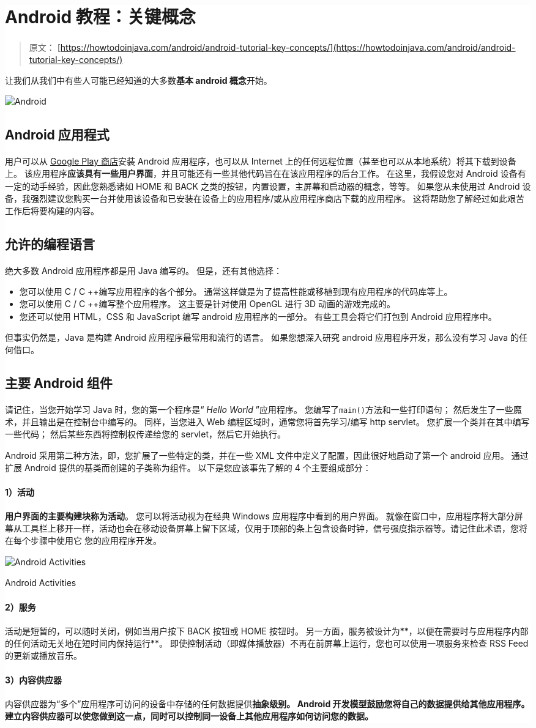 # Android 教程：关键概念

> 原文： [https://howtodoinjava.com/android/android-tutorial-key-concepts/](https://howtodoinjava.com/android/android-tutorial-key-concepts/)

让我们从我们中有些人可能已经知道的大多数**基本 android 概念**开始。

![Android](img/a0863406fd61a3fc5f02c890d258b841.png)

## Android 应用程式

用户可以从 [Google Play 商店](https://play.google.com/store)安装 Android 应用程序，也可以从 Internet 上的任何远程位置（甚至也可以从本地系统）将其下载到设备上。 该应用程序**应该具有一些用户界面**，并且可能还有一些其他代码旨在在该应用程序的后台工作。 在这里，我假设您对 Android 设备有一定的动手经验，因此您熟悉诸如 HOME 和 BACK 之类的按钮，内置设置，主屏幕和启动器的概念，等等。 如果您从未使用过 Android 设备，我强烈建议您购买一台并使用该设备和已安装在设备上的应用程序/或从应用程序商店下载的应用程序。 这将帮助您了解经过如此艰苦工作后将要构建的内容。

## 允许的编程语言

绝大多数 Android 应用程序都是用 Java 编写的。 但是，还有其他选择：

*   您可以使用 C / C ++编写应用程序的各个部分。 通常这样做是为了提高性能或移植到现有应用程序的代码库等上。
*   您可以使用 C / C ++编写整个应用程序。 这主要是针对使用 OpenGL 进行 3D 动画的游戏完成的。
*   您还可以使用 HTML，CSS 和 JavaScript 编写 android 应用程序的一部分。 有些工具会将它们打包到 Android 应用程序中。

但事实仍然是，Java 是构建 Android 应用程序最常用和流行的语言。 如果您想深入研究 android 应用程序开发，那么没有学习 Java 的任何借口。

## 主要 Android 组件

请记住，当您开始学习 Java 时，您的第一个程序是“ *Hello World* ”应用程序。 您编写了`main()`方法和一些打印语句； 然后发生了一些魔术，并且输出是在控制台中编写的。 同样，当您进入 Web 编程区域时，通常您将首先学习/编写 http servlet。 您扩展一个类并在其中编写一些代码； 然后某些东西将控制权传递给您的 servlet，然后它开始执行。

Android 采用第二种方法，即，您扩展了一些特定的类，并在一些 XML 文件中定义了配置，因此很好地启动了第一个 android 应用。 通过扩展 Android 提供的基类而创建的子类称为组件。 以下是您应该事先了解的 4 个主要组成部分：

#### 1）活动

**用户界面的主要构建块称为活动**。 您可以将活动视为在经典 Windows 应用程序中看到的用户界面。 就像在窗口中，应用程序将大部分屏幕从工具栏上移开一样，活动也会在移动设备屏幕上留下区域，仅用于顶部的条上包含设备时钟，信号强度指示器等。请记住此术语，您将在每个步骤中使用它 您的应用程序开发。

![Android Activities](img/3197d6c304b2126d7c759729235b01d7.png)

Android Activities



#### 2）服务

活动是短暂的，可以随时关闭，例如当用户按下 BACK 按钮或 HOME 按钮时。 另一方面，服务被设计为**，以便在需要时与应用程序内部的任何活动无关地在短时间内保持运行**。 即使控制活动（即媒体播放器）不再在前屏幕上运行，您也可以使用一项服务来检查 RSS Feed 的更新或播放音乐。

#### 3）内容供应器

内容供应器为“多个”应用程序可访问的设备中存储的任何数据提供**抽象级别。 Android 开发模型鼓励您将自己的数据提供给其他应用程序。 建立内容供应器可以使您做到这一点，同时可以控制同一设备上其他应用程序如何访问您的数据。**
